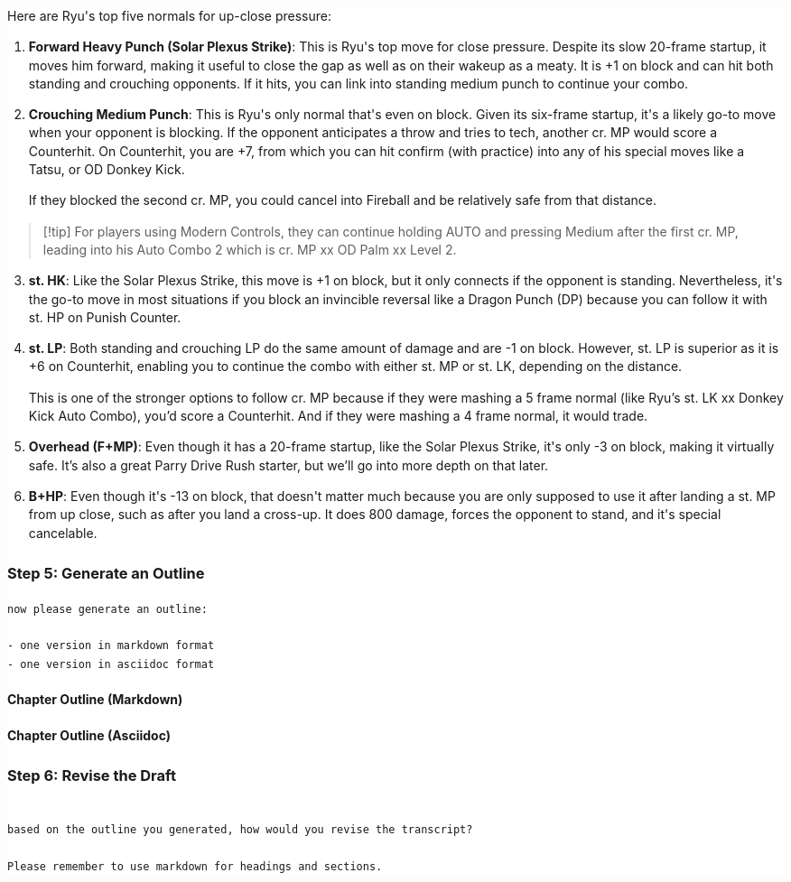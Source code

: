 Here are Ryu's top five normals for up-close pressure:

1. **Forward Heavy Punch (Solar Plexus Strike)**: This is Ryu's top move for close pressure. Despite its slow 20-frame startup, it moves him forward, making it useful to close the gap as well as on their wakeup as a meaty. It is +1 on block and can hit both standing and crouching opponents. If it hits, you can link into standing medium punch to continue your combo.

2. **Crouching Medium Punch**: This is Ryu's only normal that's even on block. Given its six-frame startup, it's a likely go-to move when your opponent is blocking. If the opponent anticipates a throw and tries to tech, another cr. MP would score a Counterhit. On Counterhit, you are +7, from which you can hit confirm (with practice) into any of his special moves like a Tatsu, or OD Donkey Kick. 
   
   If they blocked the second cr. MP, you could cancel into Fireball and be relatively safe from that distance. 

> [!tip] For players using Modern Controls, they can continue holding AUTO and pressing Medium after the first cr. MP, leading into his Auto  Combo 2 which is cr. MP xx OD Palm xx Level 2.  

3. **st. HK**: Like the Solar Plexus Strike, this move is +1 on block, but it only connects if the opponent is standing. Nevertheless, it's the go-to move in most situations if you block an invincible reversal like a Dragon Punch (DP) because you can follow it with st. HP on Punish Counter.

4. **st. LP**: Both standing and crouching LP do the same amount of damage and are -1 on block. However, st. LP is superior as it is +6 on Counterhit, enabling you to continue the combo with either st. MP or st. LK, depending on the distance.
   
   This is one of the stronger options to follow cr. MP because if they were mashing a 5 frame normal (like Ryu’s st. LK xx Donkey Kick Auto Combo), you’d score a Counterhit.  And if they were mashing a 4 frame normal, it would trade. 

5. **Overhead (F+MP)**: Even though it has a 20-frame startup, like the Solar Plexus Strike, it's only -3 on block, making it virtually safe.  It’s also a great Parry Drive Rush starter, but we’ll go into more depth on that later.

6. **B+HP**: Even though it's -13 on block, that doesn't matter much because you are only supposed to use it after landing a st. MP from  up close, such as after you land a cross-up. It does 800 damage, forces the opponent to stand, and it's special cancelable. 



### Step 5: Generate an Outline
```ad-info
now please generate an outline: 

- one version in markdown format
- one version in asciidoc format
```


#### Chapter Outline (Markdown)


#### Chapter Outline (Asciidoc)


### Step 6: Revise the Draft 
```ad-info

based on the outline you generated, how would you revise the transcript?

Please remember to use markdown for headings and sections.
```
